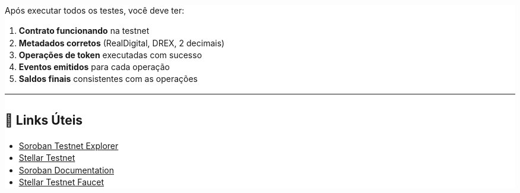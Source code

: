 Após executar todos os testes, você deve ter:

1. **Contrato funcionando** na testnet
2. **Metadados corretos** (RealDigital, DREX, 2 decimais)
3. **Operações de token** executadas com sucesso
4. **Eventos emitidos** para cada operação
5. **Saldos finais** consistentes com as operações

---

## 🔗 Links Úteis

- [Soroban Testnet Explorer](https://soroban.stellar.org/)
- [Stellar Testnet](https://laboratory.stellar.org/)
- [Soroban Documentation](https://soroban.stellar.org/docs)
- [Stellar Testnet Faucet](https://laboratory.stellar.org/#account-creator?network=testnet) 